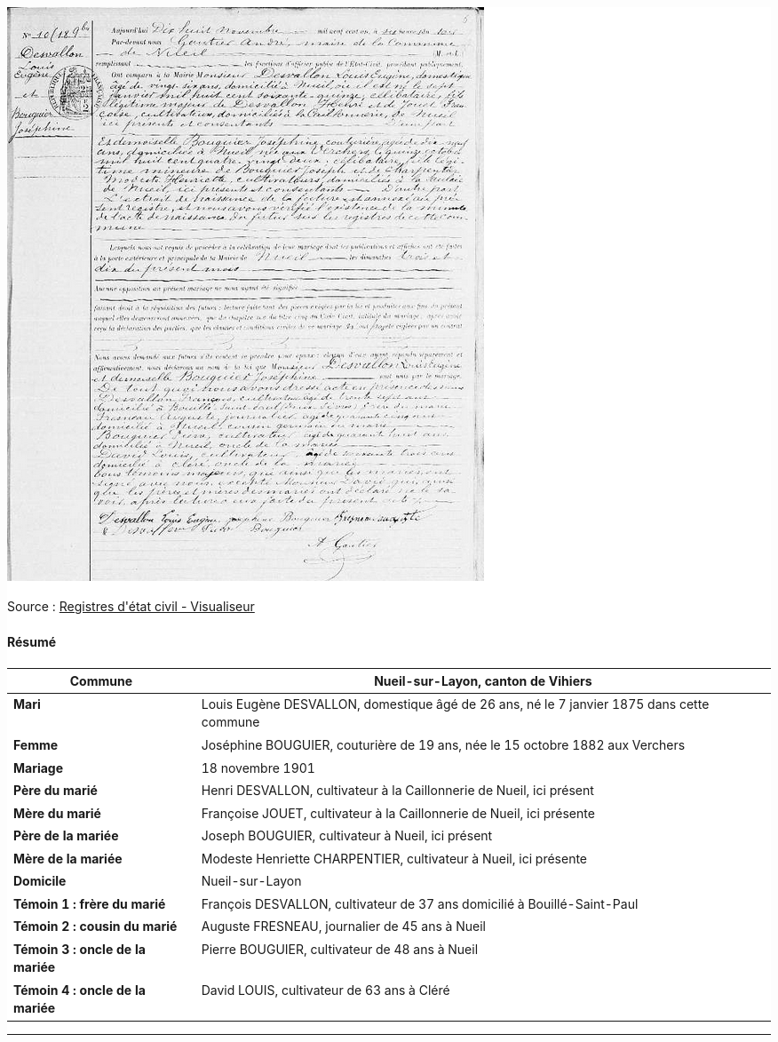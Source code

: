 <img src="./ActeMariage/desvallon_bouguier.png"/>

Source : [Registres d'état civil - Visualiseur](https://www.archinoe.fr/v2/ad49/visualiseur/registre.html?id=490041681)

#### Résumé

| Commune                           | Nueil-sur-Layon, canton de Vihiers                                                        |
| --------------------------------- | ----------------------------------------------------------------------------------------- |
| **Mari**                          | Louis Eugène DESVALLON, domestique âgé de 26 ans, né le 7 janvier 1875 dans cette commune |
| **Femme**                         | Joséphine BOUGUIER, couturière de 19 ans, née le 15 octobre 1882 aux Verchers             |
| **Mariage**                       | 18 novembre 1901                                                                          |
| **Père du marié**                 | Henri DESVALLON, cultivateur à la Caillonnerie de Nueil, ici présent                      |
| **Mère du marié**                 | Françoise JOUET, cultivateur à la Caillonnerie de Nueil, ici présente                     |
| **Père de la mariée**             | Joseph BOUGUIER, cultivateur à Nueil, ici présent                                         |
| **Mère de la mariée**             | Modeste Henriette CHARPENTIER, cultivateur à Nueil, ici présente                          |
| **Domicile**                      | Nueil-sur-Layon                                                                           |
| **Témoin 1 : frère du marié**     | François DESVALLON, cultivateur de 37 ans domicilié à Bouillé-Saint-Paul                  |
| **Témoin 2 : cousin du marié**    | Auguste FRESNEAU, journalier de 45 ans à Nueil                                            |
| **Témoin 3 : oncle de la mariée** | Pierre BOUGUIER, cultivateur de 48 ans à Nueil                                            |
| **Témoin 4 : oncle de la mariée** | David LOUIS, cultivateur de 63 ans à Cléré                                                |

---